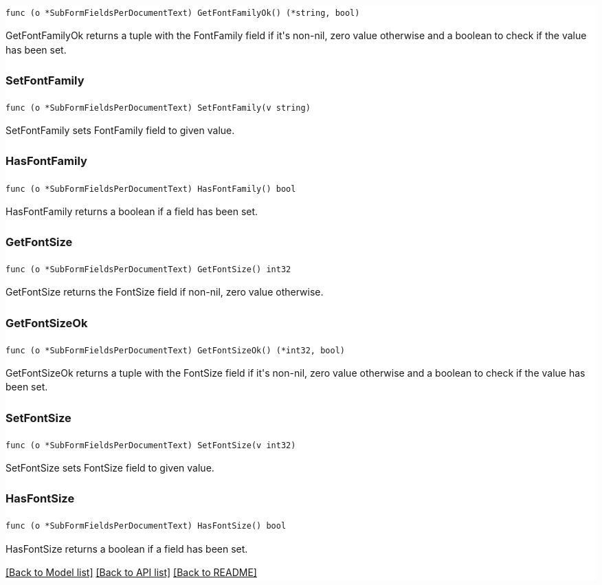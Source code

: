 `func (o *SubFormFieldsPerDocumentText) GetFontFamilyOk() (*string, bool)`

GetFontFamilyOk returns a tuple with the FontFamily field if it's non-nil, zero value otherwise
and a boolean to check if the value has been set.

### SetFontFamily

`func (o *SubFormFieldsPerDocumentText) SetFontFamily(v string)`

SetFontFamily sets FontFamily field to given value.

### HasFontFamily

`func (o *SubFormFieldsPerDocumentText) HasFontFamily() bool`

HasFontFamily returns a boolean if a field has been set.

### GetFontSize

`func (o *SubFormFieldsPerDocumentText) GetFontSize() int32`

GetFontSize returns the FontSize field if non-nil, zero value otherwise.

### GetFontSizeOk

`func (o *SubFormFieldsPerDocumentText) GetFontSizeOk() (*int32, bool)`

GetFontSizeOk returns a tuple with the FontSize field if it's non-nil, zero value otherwise
and a boolean to check if the value has been set.

### SetFontSize

`func (o *SubFormFieldsPerDocumentText) SetFontSize(v int32)`

SetFontSize sets FontSize field to given value.

### HasFontSize

`func (o *SubFormFieldsPerDocumentText) HasFontSize() bool`

HasFontSize returns a boolean if a field has been set.


[[Back to Model list]](../README.md#documentation-for-models) [[Back to API list]](../README.md#documentation-for-api-endpoints) [[Back to README]](../README.md)


